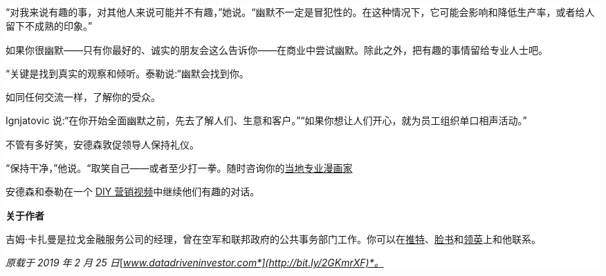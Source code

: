 “对我来说有趣的事，对其他人来说可能并不有趣，”她说。“幽默不一定是冒犯性的。在这种情况下，它可能会影响和降低生产率，或者给人留下不成熟的印象。”

如果你很幽默——只有你最好的、诚实的朋友会这么告诉你——在商业中尝试幽默。除此之外，把有趣的事情留给专业人士吧。

“关键是找到真实的观察和倾听。泰勒说:“幽默会找到你。

如同任何交流一样，了解你的受众。

Ignjatovic 说:“在你开始全面幽默之前，先去了解人们、生意和客户。”“如果你想让人们开心，就为员工组织单口相声活动。”

不管有多好笑，安德森敦促领导人保持礼仪。

“保持干净，”他说。“取笑自己——或者至少打一拳。随时咨询你的[当地专业漫画家](https://andertoons.com/custom-cartoons)

安德森和泰勒在一个 [DIY 营销视频](https://diymarketers.com/how-to-use-humor-business/)中继续他们有趣的对话。

**关于作者**

吉姆·卡扎曼是拉戈金融服务公司的经理，曾在空军和联邦政府的公共事务部门工作。你可以在[推特](https://twitter.com/JKatzaman)、[脸书](https://www.facebook.com/jim.katzaman)和[领英](https://www.linkedin.com/in/jim-katzaman-33641b21/)上和他联系。

*原载于 2019 年 2 月 25 日*[*www.datadriveninvestor.com*](http://bit.ly/2GKmrXF)*。*